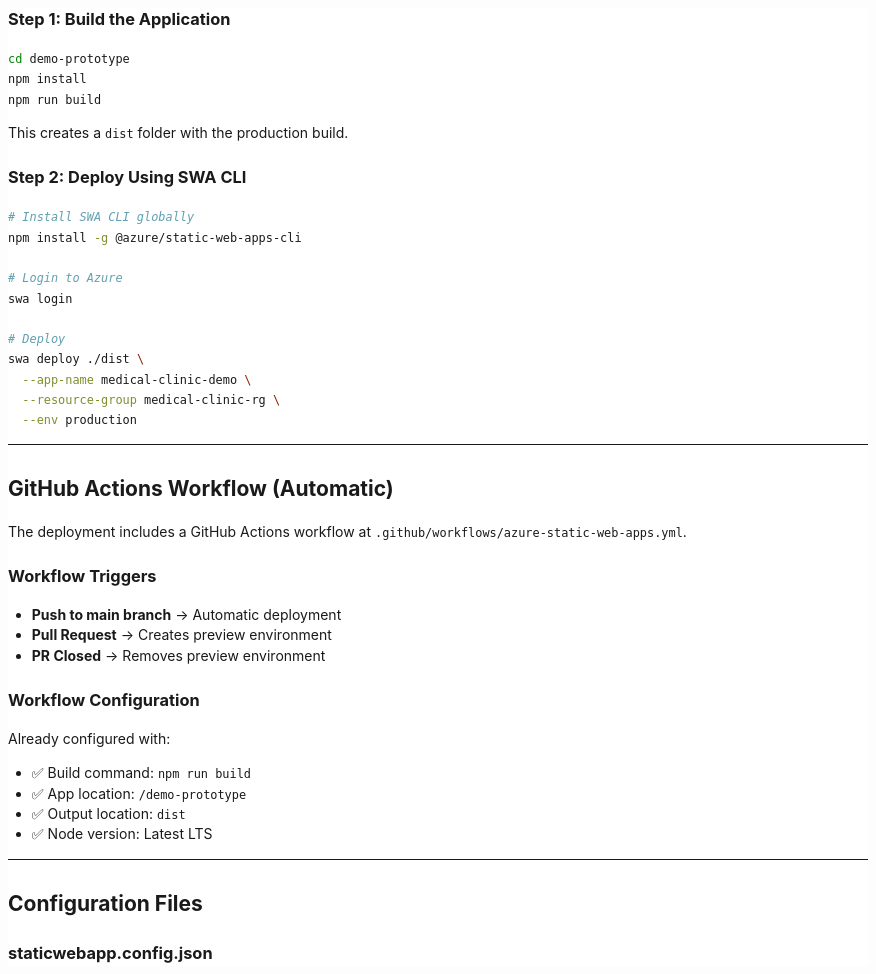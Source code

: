 ### Step 1: Build the Application

```bash
cd demo-prototype
npm install
npm run build
```

This creates a `dist` folder with the production build.

### Step 2: Deploy Using SWA CLI

```bash
# Install SWA CLI globally
npm install -g @azure/static-web-apps-cli

# Login to Azure
swa login

# Deploy
swa deploy ./dist \
  --app-name medical-clinic-demo \
  --resource-group medical-clinic-rg \
  --env production
```

---

## GitHub Actions Workflow (Automatic)

The deployment includes a GitHub Actions workflow at `.github/workflows/azure-static-web-apps.yml`.

### Workflow Triggers

- **Push to main branch** → Automatic deployment
- **Pull Request** → Creates preview environment
- **PR Closed** → Removes preview environment

### Workflow Configuration

Already configured with:
- ✅ Build command: `npm run build`
- ✅ App location: `/demo-prototype`
- ✅ Output location: `dist`
- ✅ Node version: Latest LTS

---

## Configuration Files

### staticwebapp.config.json
